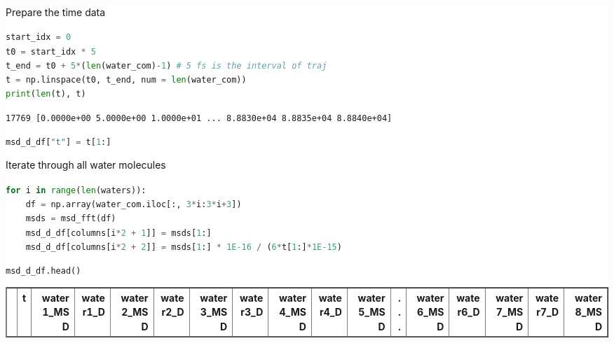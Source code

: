 

Prepare the time data


```python
start_idx = 0
t0 = start_idx * 5
t_end = t0 + 5*(len(water_com)-1) # 5 fs is the interval of traj
t = np.linspace(t0, t_end, num = len(water_com))
print(len(t), t)
```

    17769 [0.0000e+00 5.0000e+00 1.0000e+01 ... 8.8830e+04 8.8835e+04 8.8840e+04]



```python
msd_d_df["t"] = t[1:]
```

Iterate through all water molecules


```python
for i in range(len(waters)):
    df = np.array(water_com.iloc[:, 3*i:3*i+3])
    msds = msd_fft(df)
    msd_d_df[columns[i*2 + 1]] = msds[1:]
    msd_d_df[columns[i*2 + 2]] = msds[1:] * 1E-16 / (6*t[1:]*1E-15)
```


```python
msd_d_df.head()
```




<div>
<style scoped>
    .dataframe tbody tr th:only-of-type {
        vertical-align: middle;
    }

    .dataframe tbody tr th {
        vertical-align: top;
    }

    .dataframe thead th {
        text-align: right;
    }
</style>
<table border="1" class="dataframe">
  <thead>
    <tr style="text-align: right;">
      <th></th>
      <th>t</th>
      <th>water1_MSD</th>
      <th>water1_D</th>
      <th>water2_MSD</th>
      <th>water2_D</th>
      <th>water3_MSD</th>
      <th>water3_D</th>
      <th>water4_MSD</th>
      <th>water4_D</th>
      <th>water5_MSD</th>
      <th>...</th>
      <th>water6_MSD</th>
      <th>water6_D</th>
      <th>water7_MSD</th>
      <th>water7_D</th>
      <th>water8_MSD</th>